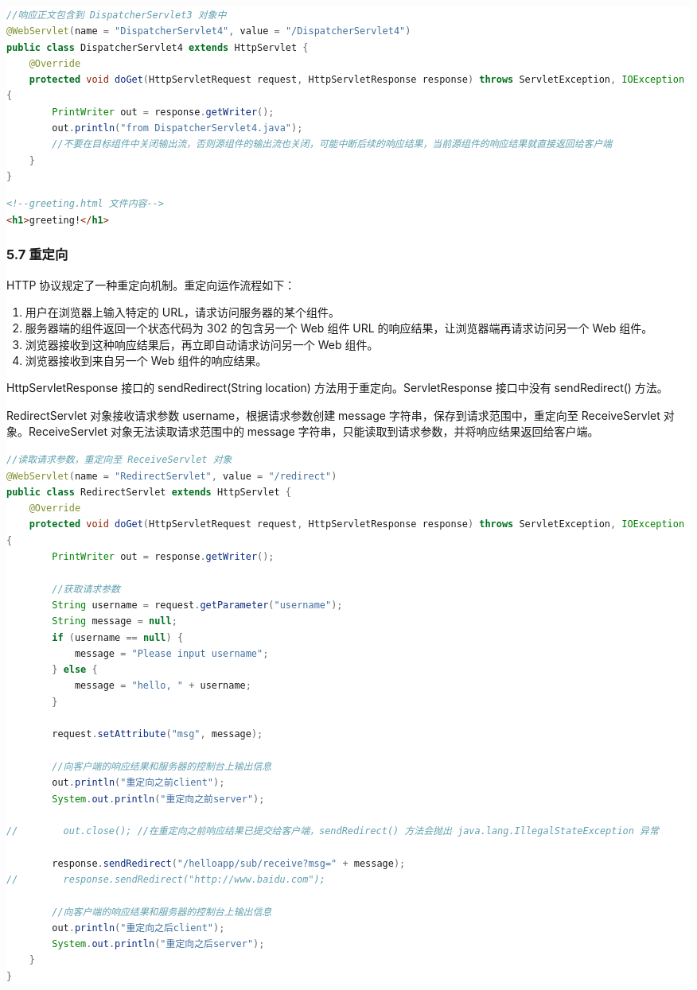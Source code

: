 ```java
//响应正文包含到 DispatcherServlet3 对象中
@WebServlet(name = "DispatcherServlet4", value = "/DispatcherServlet4")
public class DispatcherServlet4 extends HttpServlet {
    @Override
    protected void doGet(HttpServletRequest request, HttpServletResponse response) throws ServletException, IOException {
        PrintWriter out = response.getWriter();
        out.println("from DispatcherServlet4.java");
        //不要在目标组件中关闭输出流，否则源组件的输出流也关闭，可能中断后续的响应结果，当前源组件的响应结果就直接返回给客户端
    }
}
```
```html
<!--greeting.html 文件内容-->
<h1>greeting!</h1>
```

### 5.7 重定向

HTTP 协议规定了一种重定向机制。重定向运作流程如下：
1. 用户在浏览器上输入特定的 URL，请求访问服务器的某个组件。
2. 服务器端的组件返回一个状态代码为 302 的包含另一个 Web 组件 URL 的响应结果，让浏览器端再请求访问另一个 Web 组件。
3. 浏览器接收到这种响应结果后，再立即自动请求访问另一个 Web 组件。
4. 浏览器接收到来自另一个 Web 组件的响应结果。

HttpServletResponse 接口的 sendRedirect(String location) 方法用于重定向。ServletResponse 接口中没有 sendRedirect() 方法。

RedirectServlet 对象接收请求参数 username，根据请求参数创建 message 字符串，保存到请求范围中，重定向至 ReceiveServlet 对象。ReceiveServlet 对象无法读取请求范围中的 message 字符串，只能读取到请求参数，并将响应结果返回给客户端。

```java
//读取请求参数，重定向至 ReceiveServlet 对象
@WebServlet(name = "RedirectServlet", value = "/redirect")
public class RedirectServlet extends HttpServlet {
    @Override
    protected void doGet(HttpServletRequest request, HttpServletResponse response) throws ServletException, IOException {
        PrintWriter out = response.getWriter();

        //获取请求参数
        String username = request.getParameter("username");
        String message = null;
        if (username == null) {
            message = "Please input username";
        } else {
            message = "hello, " + username;
        }

        request.setAttribute("msg", message);

        //向客户端的响应结果和服务器的控制台上输出信息
        out.println("重定向之前client");
        System.out.println("重定向之前server");

//        out.close(); //在重定向之前响应结果已提交给客户端，sendRedirect() 方法会抛出 java.lang.IllegalStateException 异常

        response.sendRedirect("/helloapp/sub/receive?msg=" + message);
//        response.sendRedirect("http://www.baidu.com");

        //向客户端的响应结果和服务器的控制台上输出信息
        out.println("重定向之后client");
        System.out.println("重定向之后server");
    }
}
```